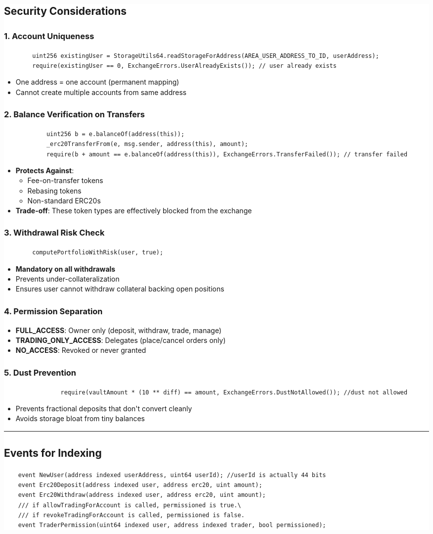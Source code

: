 ## **Security Considerations**

### **1. Account Uniqueness**
```25:26:BaseDEX/contracts/src/main/sol/CompositeExchangeUser.sol
        uint256 existingUser = StorageUtils64.readStorageForAddress(AREA_USER_ADDRESS_TO_ID, userAddress);
        require(existingUser == 0, ExchangeErrors.UserAlreadyExists()); // user already exists
```
- One address = one account (permanent mapping)
- Cannot create multiple accounts from same address

### **2. Balance Verification on Transfers**
```86:88:BaseDEX/contracts/src/main/sol/CompositeExchangeUser.sol
            uint256 b = e.balanceOf(address(this));
            _erc20TransferFrom(e, msg.sender, address(this), amount);
            require(b + amount == e.balanceOf(address(this)), ExchangeErrors.TransferFailed()); // transfer failed
```
- **Protects Against**:
  - Fee-on-transfer tokens
  - Rebasing tokens
  - Non-standard ERC20s
- **Trade-off**: These token types are effectively blocked from the exchange

### **3. Withdrawal Risk Check**
```123:123:BaseDEX/contracts/src/main/sol/CompositeExchangeUser.sol
        computePortfolioWithRisk(user, true);
```
- **Mandatory on all withdrawals**
- Prevents under-collateralization
- Ensures user cannot withdraw collateral backing open positions

### **4. Permission Separation**
- **FULL_ACCESS**: Owner only (deposit, withdraw, trade, manage)
- **TRADING_ONLY_ACCESS**: Delegates (place/cancel orders only)
- **NO_ACCESS**: Revoked or never granted

### **5. Dust Prevention**
```66:66:BaseDEX/contracts/src/main/sol/CompositeExchangeUser.sol
                require(vaultAmount * (10 ** diff) == amount, ExchangeErrors.DustNotAllowed()); //dust not allowed
```
- Prevents fractional deposits that don't convert cleanly
- Avoids storage bloat from tiny balances

---

## **Events for Indexing**

```7:12:BaseDEX/contracts/src/main/sol/pub/ICompositeExchangeUser.sol
    event NewUser(address indexed userAddress, uint64 userId); //userId is actually 44 bits
    event Erc20Deposit(address indexed user, address erc20, uint amount);
    event Erc20Withdraw(address indexed user, address erc20, uint amount);
    /// if allowTradingForAccount is called, permissioned is true.\
    /// if revokeTradingForAccount is called, permissioned is false.
    event TraderPermission(uint64 indexed user, address indexed trader, bool permissioned);
```
